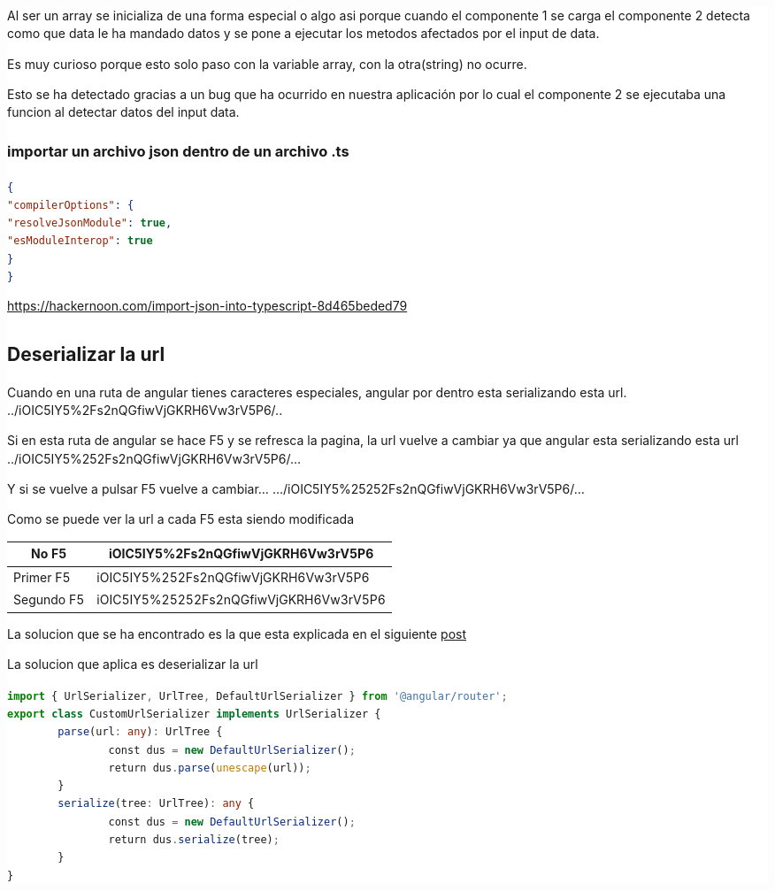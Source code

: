 Al ser un array se inicializa de una forma especial o algo asi porque cuando el componente 1 se carga el componente 2 detecta como que data le ha mandado datos y se pone a ejecutar los metodos afectados por el input de data.

Es muy curioso porque esto solo paso con la variable array, con la otra(string) no ocurre.

Esto se ha detectado gracias a un bug que ha ocurrido en nuestra aplicación por lo cual el componente 2 se ejecutaba una funcion al detectar datos del input data.

### importar un archivo json dentro de un archivo .ts

```json
{
"compilerOptions": {
"resolveJsonModule": true,
"esModuleInterop": true  
}
}
```

https://hackernoon.com/import-json-into-typescript-8d465beded79

## Deserializar la url

Cuando en una ruta de angular tienes caracteres especiales, angular por dentro esta serializando esta url.
../iOIC5IY5%2Fs2nQGfiwVjGKRH6Vw3rV5P6/..

Si en esta ruta de angular se hace F5 y se refresca la pagina, la url vuelve a cambiar ya que angular esta serializando esta url
../iOIC5IY5%252Fs2nQGfiwVjGKRH6Vw3rV5P6/…

Y si se vuelve a pulsar F5 vuelve a cambiar…
…/iOIC5IY5%25252Fs2nQGfiwVjGKRH6Vw3rV5P6/…

Como se puede ver la url a cada F5 esta siendo modificada

| No F5      | iOIC5IY5%2Fs2nQGfiwVjGKRH6Vw3rV5P6     |
| ---------- | -------------------------------------- |
| Primer F5  | iOIC5IY5%252Fs2nQGfiwVjGKRH6Vw3rV5P6   |
| Segundo F5 | iOIC5IY5%25252Fs2nQGfiwVjGKRH6Vw3rV5P6 |

La solucion que se ha encontrado es la que esta explicada en el siguiente [post](https://digitalflask.com/blog/extend-angular-router/)

La solucion que aplica es deserializar la url

```typescript
import { UrlSerializer, UrlTree, DefaultUrlSerializer } from '@angular/router';
export class CustomUrlSerializer implements UrlSerializer {
        parse(url: any): UrlTree {
                const dus = new DefaultUrlSerializer();
                return dus.parse(unescape(url));
        }
        serialize(tree: UrlTree): any {
                const dus = new DefaultUrlSerializer();
                return dus.serialize(tree);
        }
}
```
